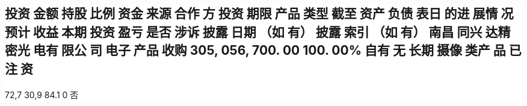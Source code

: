 投资
金额
持股
比例
资金
来源
合作
方
投资
期限
产品
类型
截至
资产
负债
表日
的进
展情
况
预计
收益
本期
投资
盈亏
是否
涉诉
披露
日期
（如
有）
披露
索引
（如
有）
南昌
同兴
达精
密光
电有
限公
司
电子
产品
收购
305,
056,
700.
00
100.
00%
自有
无
长期
摄像
类产
品
已注
资
-
72,7
30,9
84.1
0
否